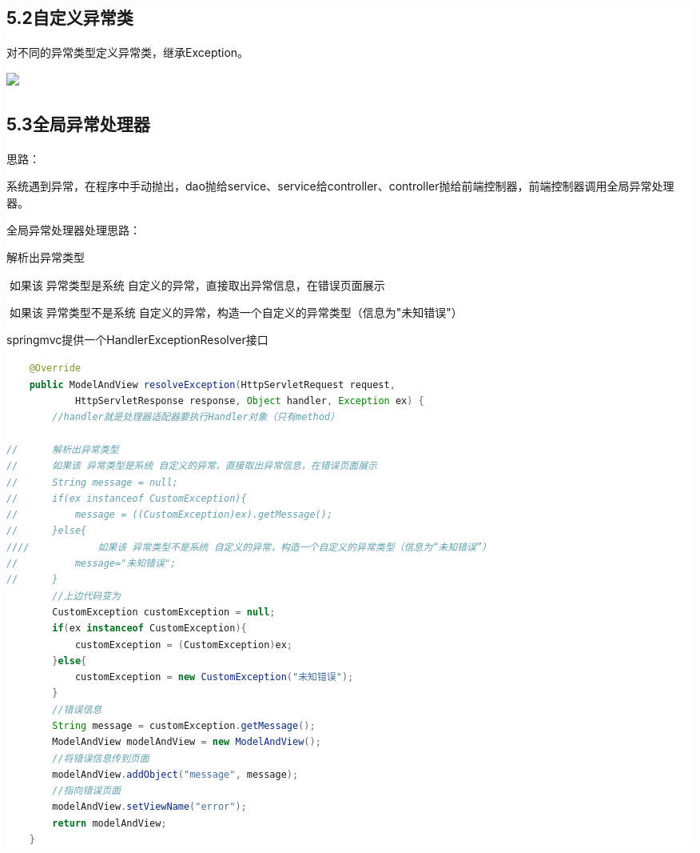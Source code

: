 ## 5.2自定义异常类

对不同的异常类型定义异常类，继承Exception。

![](http://upload-images.jianshu.io/upload_images/1540531-894e83bdc9baf1e3.png?imageMogr2/auto-orient/strip%7CimageView2/2/w/1240)

## 5.3全局异常处理器

思路：

​	系统遇到异常，在程序中手动抛出，dao抛给service、service给controller、controller抛给前端控制器，前端控制器调用全局异常处理器。

全局异常处理器处理思路：

解析出异常类型

​	如果该 异常类型是系统 自定义的异常，直接取出异常信息，在错误页面展示

​	如果该 异常类型不是系统 自定义的异常，构造一个自定义的异常类型（信息为&quot;未知错误&quot;）

springmvc提供一个HandlerExceptionResolver接口

```java
	@Override
	public ModelAndView resolveException(HttpServletRequest request,
			HttpServletResponse response, Object handler, Exception ex) {
		//handler就是处理器适配器要执行Handler对象（只有method）
		
//		解析出异常类型
//		如果该 异常类型是系统 自定义的异常，直接取出异常信息，在错误页面展示
//		String message = null;
//		if(ex instanceof CustomException){
//			message = ((CustomException)ex).getMessage();
//		}else{
////			如果该 异常类型不是系统 自定义的异常，构造一个自定义的异常类型（信息为“未知错误”）
//			message="未知错误";
//		}
		//上边代码变为
		CustomException customException = null;
		if(ex instanceof CustomException){
			customException = (CustomException)ex;
		}else{
			customException = new CustomException("未知错误");
		}
		//错误信息
		String message = customException.getMessage();
		ModelAndView modelAndView = new ModelAndView();
		//将错误信息传到页面
		modelAndView.addObject("message", message);
		//指向错误页面
		modelAndView.setViewName("error");
		return modelAndView;
	}
```
